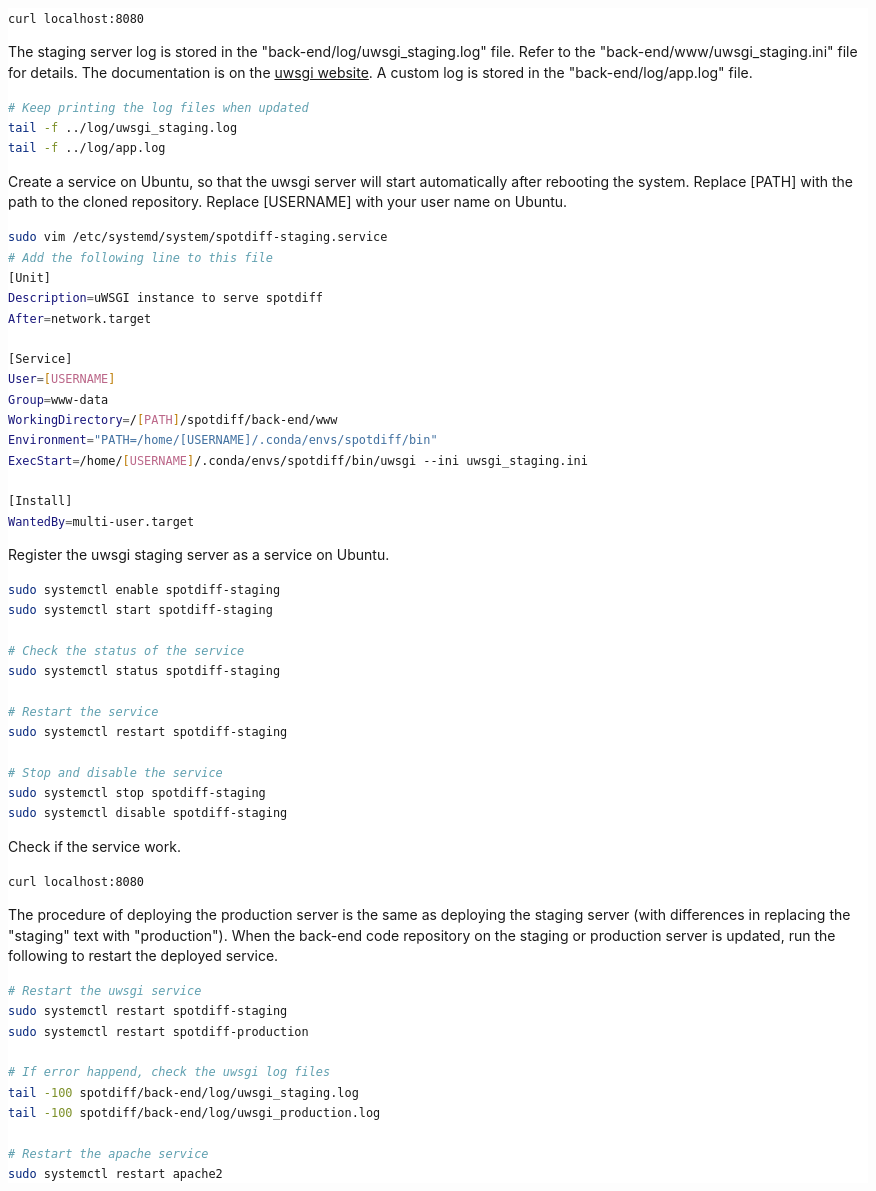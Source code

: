 ```sh
curl localhost:8080
```
The staging server log is stored in the "back-end/log/uwsgi_staging.log" file. Refer to the "back-end/www/uwsgi_staging.ini" file for details. The documentation is on the [uwsgi website](https://uwsgi-docs.readthedocs.io/en/latest/Configuration.html). A custom log is stored in the "back-end/log/app.log" file.
```sh
# Keep printing the log files when updated
tail -f ../log/uwsgi_staging.log
tail -f ../log/app.log
```
Create a service on Ubuntu, so that the uwsgi server will start automatically after rebooting the system. Replace [PATH] with the path to the cloned repository. Replace [USERNAME] with your user name on Ubuntu.
```sh
sudo vim /etc/systemd/system/spotdiff-staging.service
# Add the following line to this file
[Unit]
Description=uWSGI instance to serve spotdiff
After=network.target

[Service]
User=[USERNAME]
Group=www-data
WorkingDirectory=/[PATH]/spotdiff/back-end/www
Environment="PATH=/home/[USERNAME]/.conda/envs/spotdiff/bin"
ExecStart=/home/[USERNAME]/.conda/envs/spotdiff/bin/uwsgi --ini uwsgi_staging.ini

[Install]
WantedBy=multi-user.target
```
Register the uwsgi staging server as a service on Ubuntu.
```sh
sudo systemctl enable spotdiff-staging
sudo systemctl start spotdiff-staging

# Check the status of the service
sudo systemctl status spotdiff-staging

# Restart the service
sudo systemctl restart spotdiff-staging

# Stop and disable the service
sudo systemctl stop spotdiff-staging
sudo systemctl disable spotdiff-staging
```
Check if the service work.
```sh
curl localhost:8080
```
The procedure of deploying the production server is the same as deploying the staging server (with differences in replacing the "staging" text with "production"). When the back-end code repository on the staging or production server is updated, run the following to restart the deployed service.
```sh
# Restart the uwsgi service
sudo systemctl restart spotdiff-staging
sudo systemctl restart spotdiff-production

# If error happend, check the uwsgi log files
tail -100 spotdiff/back-end/log/uwsgi_staging.log
tail -100 spotdiff/back-end/log/uwsgi_production.log

# Restart the apache service
sudo systemctl restart apache2
```